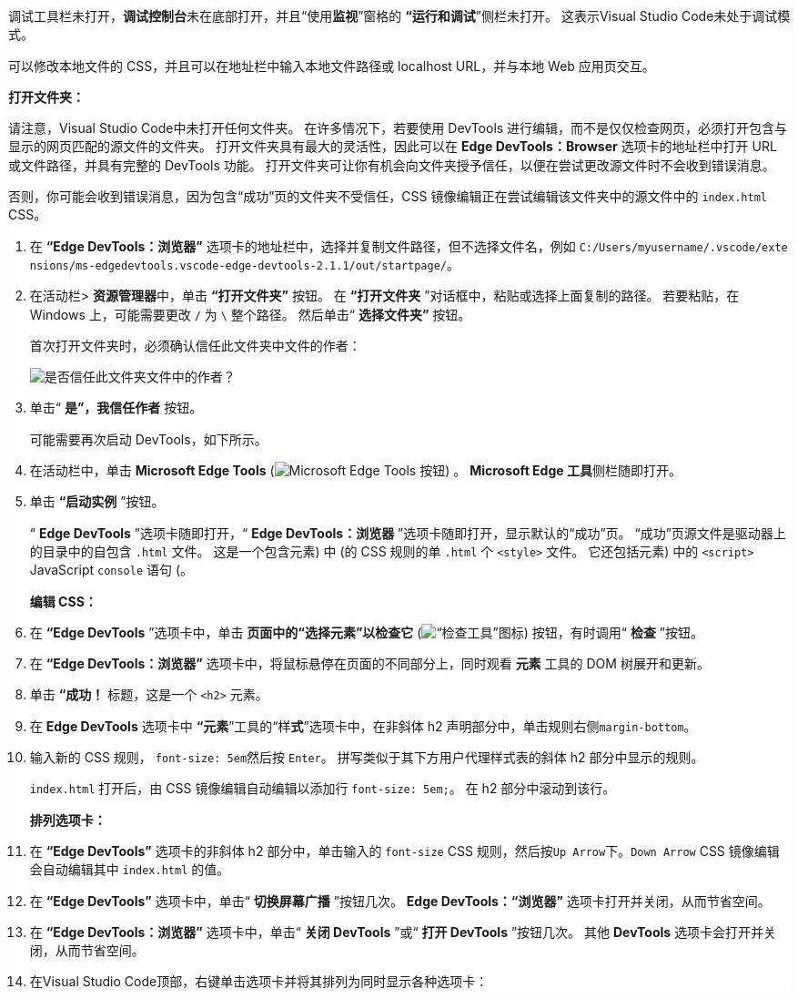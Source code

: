    调试工具栏未打开，**调试控制台**未在底部打开，并且“使用**监视**”窗格的 **“运行和调试**”侧栏未打开。  这表示Visual Studio Code未处于调试模式。

   可以修改本地文件的 CSS，并且可以在地址栏中输入本地文件路径或 localhost URL，并与本地 Web 应用页交互。

   **打开文件夹：**

   请注意，Visual Studio Code中未打开任何文件夹。  在许多情况下，若要使用 DevTools 进行编辑，而不是仅仅检查网页，必须打开包含与显示的网页匹配的源文件的文件夹。  打开文件夹具有最大的灵活性，因此可以在 **Edge DevTools：Browser** 选项卡的地址栏中打开 URL 或文件路径，并具有完整的 DevTools 功能。  打开文件夹可让你有机会向文件夹授予信任，以便在尝试更改源文件时不会收到错误消息。

   否则，你可能会收到错误消息，因为包含“成功”页的文件夹不受信任，CSS 镜像编辑正在尝试编辑该文件夹中的源文件中的 `index.html` CSS。

1. 在 **“Edge DevTools：浏览器”** 选项卡的地址栏中，选择并复制文件路径，但不选择文件名，例如 `C:/Users/myusername/.vscode/extensions/ms-edgedevtools.vscode-edge-devtools-2.1.1/out/startpage/`。

1. 在活动栏> **资源管理器**中，单击 **“打开文件夹”** 按钮。  在 **“打开文件夹** ”对话框中，粘贴或选择上面复制的路径。  若要粘贴，在 Windows 上，可能需要更改 `/` 为 `\` 整个路径。 然后单击“ **选择文件夹”** 按钮。

   首次打开文件夹时，必须确认信任此文件夹中文件的作者：

   ![是否信任此文件夹文件中的作者？](./get-started-images/trust.png)

1. 单击“ **是”，我信任作者** 按钮。

   可能需要再次启动 DevTools，如下所示。

1. 在活动栏中，单击 **Microsoft Edge Tools** (![Microsoft Edge Tools 按钮](./get-started-images/microsoft-edge-tools-icon.png)) 。  **Microsoft Edge 工具**侧栏随即打开。

1. 单击 **“启动实例** ”按钮。

   “ **Edge DevTools** ”选项卡随即打开，“ **Edge DevTools：浏览器** ”选项卡随即打开，显示默认的“成功”页。  “成功”页源文件是驱动器上的目录中的自包含 `.html` 文件。  这是一个包含元素) 中 (的 CSS 规则的单 `.html` 个 `<style>` 文件。  它还包括元素) 中的 `<script>` JavaScript `console` 语句 (。

   **编辑 CSS：**

1. 在 **“Edge DevTools** ”选项卡中，单击 **页面中的“选择元素”以检查它** (![“检查工具”图标](./open-devtools-and-embedded-browser-images/inspect-tool-icon.png)) 按钮，有时调用“ **检查** ”按钮。

1. 在 **“Edge DevTools：浏览器”** 选项卡中，将鼠标悬停在页面的不同部分上，同时观看 **元素** 工具的 DOM 树展开和更新。

1. 单击 **“成功！** 标题，这是一个 `<h2>` 元素。

1. 在 **Edge DevTools** 选项卡中 **“元素**”工具的“样**式**”选项卡中，在非斜体 h2 声明部分中，单击规则右侧`margin-bottom`。

1. 输入新的 CSS 规则， `font-size: 5em`然后按 `Enter`。  拼写类似于其下方用户代理样式表的斜体 h2 部分中显示的规则。

   `index.html` 打开后，由 CSS 镜像编辑自动编辑以添加行 `font-size: 5em;`。  在 h2 部分中滚动到该行。

   **排列选项卡：**

1. 在 **“Edge DevTools”** 选项卡的非斜体 h2 部分中，单击输入的 `font-size` CSS 规则，然后按`Up Arrow`下。`Down Arrow`  CSS 镜像编辑会自动编辑其中 `index.html` 的值。

1. 在 **“Edge DevTools”** 选项卡中，单击“ **切换屏幕广播** ”按钮几次。  **Edge DevTools：“浏览器”** 选项卡打开并关闭，从而节省空间。

1. 在 **“Edge DevTools：浏览器”** 选项卡中，单击“ **关闭 DevTools** ”或“ **打开 DevTools** ”按钮几次。  其他 **DevTools** 选项卡会打开并关闭，从而节省空间。

1. 在Visual Studio Code顶部，右键单击选项卡并将其排列为同时显示各种选项卡： 

